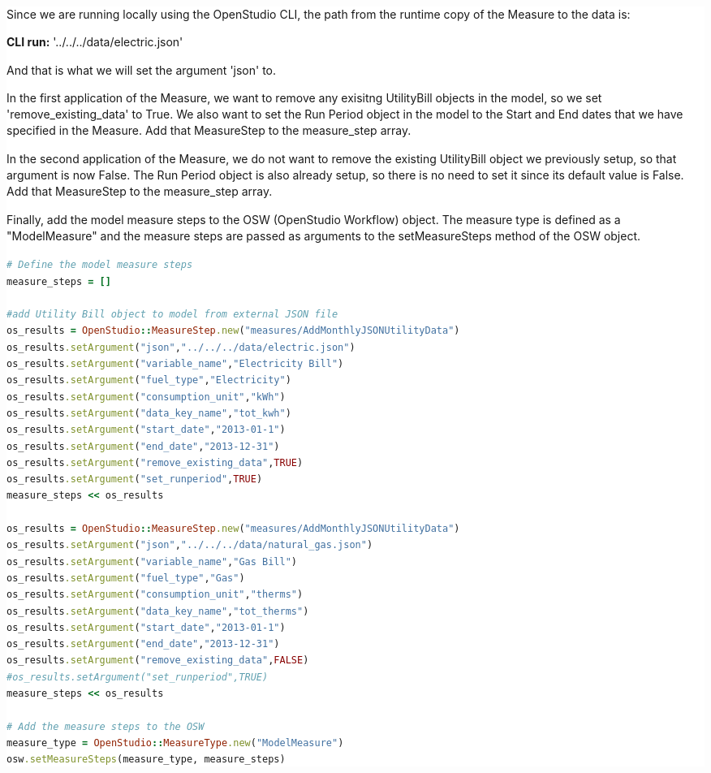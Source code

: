 Since we are running locally using the OpenStudio CLI, the path from the runtime copy of the Measure to the data is:       

**CLI run:** '../../../data/electric.json'

And that is what we will set the argument 'json' to.  

In the first application of the Measure, we want to remove any exisitng UtilityBill objects in the model, so we set 'remove_existing_data' to True. We also want to set the Run Period object in the model to the Start and End dates that we have specified in the Measure. Add that MeasureStep to the measure_step array.

In the second application of the Measure, we do not want to remove the existing UtilityBill object we previously setup, so that argument is now False.  The Run Period object is also already setup, so there is no need to set it since its default value is False. Add that MeasureStep to the measure_step array.

Finally, add the model measure steps to the OSW (OpenStudio Workflow) object. The measure type is defined as a "ModelMeasure" and the measure steps are passed as arguments to the setMeasureSteps method of the OSW object.


```ruby
# Define the model measure steps
measure_steps = []

#add Utility Bill object to model from external JSON file
os_results = OpenStudio::MeasureStep.new("measures/AddMonthlyJSONUtilityData")
os_results.setArgument("json","../../../data/electric.json")
os_results.setArgument("variable_name","Electricity Bill")
os_results.setArgument("fuel_type","Electricity")
os_results.setArgument("consumption_unit","kWh")
os_results.setArgument("data_key_name","tot_kwh")
os_results.setArgument("start_date","2013-01-1")
os_results.setArgument("end_date","2013-12-31")
os_results.setArgument("remove_existing_data",TRUE)
os_results.setArgument("set_runperiod",TRUE)
measure_steps << os_results

os_results = OpenStudio::MeasureStep.new("measures/AddMonthlyJSONUtilityData")
os_results.setArgument("json","../../../data/natural_gas.json")
os_results.setArgument("variable_name","Gas Bill")
os_results.setArgument("fuel_type","Gas")
os_results.setArgument("consumption_unit","therms")
os_results.setArgument("data_key_name","tot_therms")
os_results.setArgument("start_date","2013-01-1")
os_results.setArgument("end_date","2013-12-31")
os_results.setArgument("remove_existing_data",FALSE)
#os_results.setArgument("set_runperiod",TRUE)
measure_steps << os_results

# Add the measure steps to the OSW
measure_type = OpenStudio::MeasureType.new("ModelMeasure")
osw.setMeasureSteps(measure_type, measure_steps)
```
